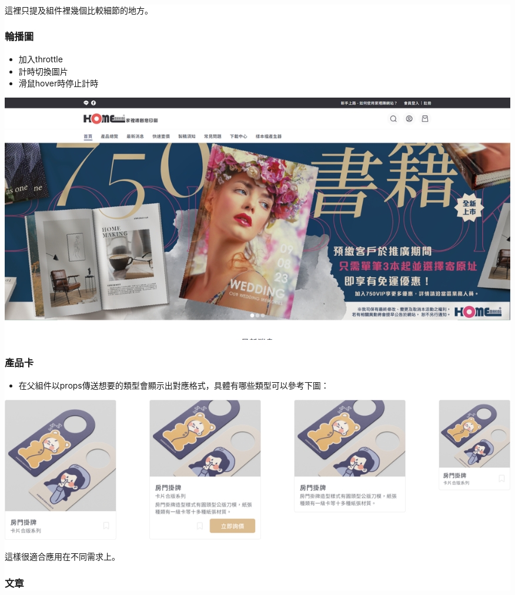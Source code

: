 這裡只提及組件裡幾個比較細節的地方。

### 輪播圖

- 加入throttle
- 計時切換圖片
- 滑鼠hover時停止計時

![輪播圖](/images/vuePractice/1.png)

### 產品卡

- 在父組件以props傳送想要的類型會顯示出對應格式，具體有哪些類型可以參考下圖：

![產品卡](/images/vuePractice/2.png)

這樣很適合應用在不同需求上。

### 文章
